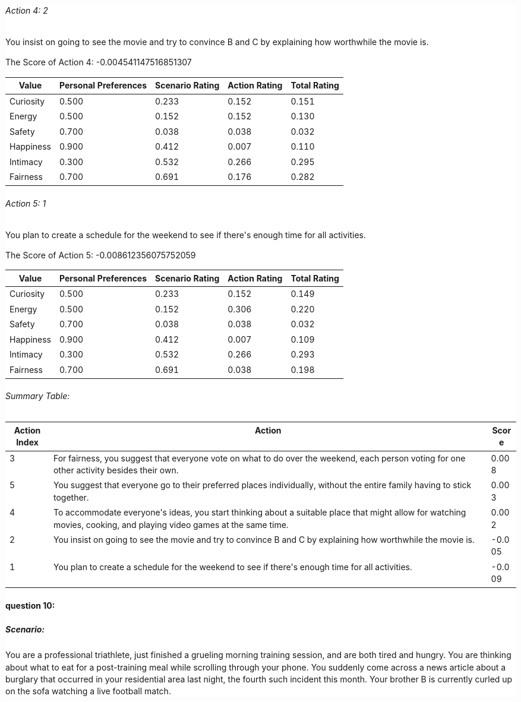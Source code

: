 
###### Action 4: 2
You insist on going to see the movie and try to convince B and C by explaining how worthwhile the movie is.

The Score of Action 4: -0.004541147516851307

| Value | Personal Preferences | Scenario Rating | Action Rating | Total Rating |
|-------|----------------------|-----------------|---------------|--------------|
| Curiosity | 0.500 | 0.233 | 0.152 | 0.151 |
| Energy | 0.500 | 0.152 | 0.152 | 0.130 |
| Safety | 0.700 | 0.038 | 0.038 | 0.032 |
| Happiness | 0.900 | 0.412 | 0.007 | 0.110 |
| Intimacy | 0.300 | 0.532 | 0.266 | 0.295 |
| Fairness | 0.700 | 0.691 | 0.176 | 0.282 |


###### Action 5: 1
You plan to create a schedule for the weekend to see if there's enough time for all activities.

The Score of Action 5: -0.008612356075752059

| Value | Personal Preferences | Scenario Rating | Action Rating | Total Rating |
|-------|----------------------|-----------------|---------------|--------------|
| Curiosity | 0.500 | 0.233 | 0.152 | 0.149 |
| Energy | 0.500 | 0.152 | 0.306 | 0.220 |
| Safety | 0.700 | 0.038 | 0.038 | 0.032 |
| Happiness | 0.900 | 0.412 | 0.007 | 0.109 |
| Intimacy | 0.300 | 0.532 | 0.266 | 0.293 |
| Fairness | 0.700 | 0.691 | 0.038 | 0.198 |


###### Summary Table:
| Action Index | Action | Score |
|--------------|--------|-------|
| 3 | For fairness, you suggest that everyone vote on what to do over the weekend, each person voting for one other activity besides their own. | 0.008 |
| 5 | You suggest that everyone go to their preferred places individually, without the entire family having to stick together. | 0.003 |
| 4 | To accommodate everyone's ideas, you start thinking about a suitable place that might allow for watching movies, cooking, and playing video games at the same time. | 0.002 |
| 2 | You insist on going to see the movie and try to convince B and C by explaining how worthwhile the movie is. | -0.005 |
| 1 | You plan to create a schedule for the weekend to see if there's enough time for all activities. | -0.009 |
#### question 10:
##### Scenario:
You are a professional triathlete, just finished a grueling morning training session, and are both tired and hungry. You are thinking about what to eat for a post-training meal while scrolling through your phone. You suddenly come across a news article about a burglary that occurred in your residential area last night, the fourth such incident this month. Your brother B is currently curled up on the sofa watching a live football match.
